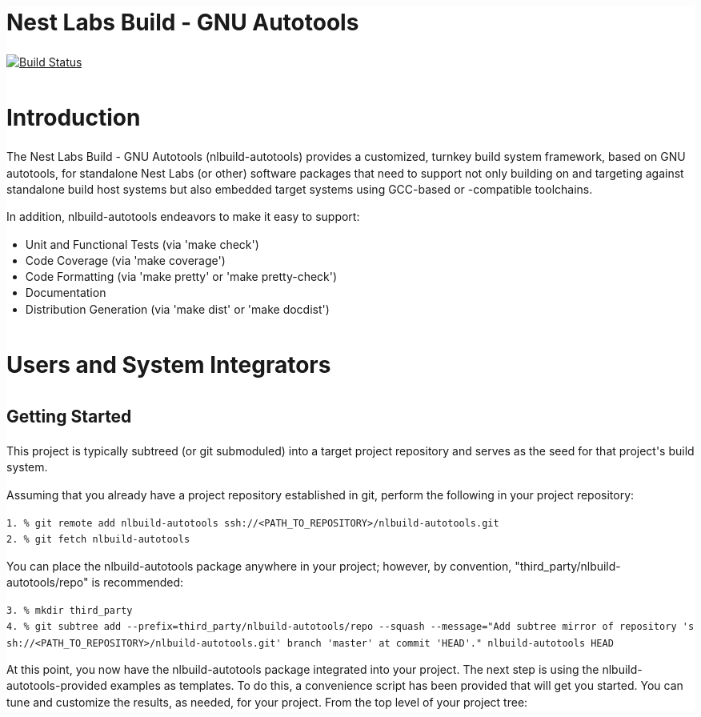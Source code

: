 Nest Labs Build - GNU Autotools
===============================

[![Build Status][nlbuild-autotools-travis-svg]][nlbuild-autotools-travis]

[nlbuild-autotools-travis]: https://travis-ci.org/nestlabs/nlbuild-autotools
[nlbuild-autotools-travis-svg]: https://travis-ci.org/nestlabs/nlbuild-autotools.svg?branch=master

# Introduction

The Nest Labs Build - GNU Autotools (nlbuild-autotools) provides a
customized, turnkey build system framework, based on GNU autotools, for
standalone Nest Labs (or other) software packages that need to support
not only building on and targeting against standalone build host
systems but also embedded target systems using GCC-based or
-compatible toolchains.

In addition, nlbuild-autotools endeavors to make it easy to support:

  * Unit and Functional Tests (via 'make check')
  * Code Coverage (via 'make coverage')
  * Code Formatting (via 'make pretty' or 'make pretty-check')
  * Documentation
  * Distribution Generation (via 'make dist' or 'make docdist')

# Users and System Integrators

## Getting Started

This project is typically subtreed (or git submoduled) into a target
project repository and serves as the seed for that project's build
system.

Assuming that you already have a project repository established in
git, perform the following in your project repository:

```
1. % git remote add nlbuild-autotools ssh://<PATH_TO_REPOSITORY>/nlbuild-autotools.git
2. % git fetch nlbuild-autotools
```

You can place the nlbuild-autotools package anywhere in your project;
however, by convention, "third_party/nlbuild-autotools/repo" is recommended:

```
3. % mkdir third_party
4. % git subtree add --prefix=third_party/nlbuild-autotools/repo --squash --message="Add subtree mirror of repository 'ssh://<PATH_TO_REPOSITORY>/nlbuild-autotools.git' branch 'master' at commit 'HEAD'." nlbuild-autotools HEAD
```

At this point, you now have the nlbuild-autotools package integrated
into your project. The next step is using the
nlbuild-autotools-provided examples as templates. To do this, a
convenience script has been provided that will get you started. You
can tune and customize the results, as needed, for your project. From
the top level of your project tree:

